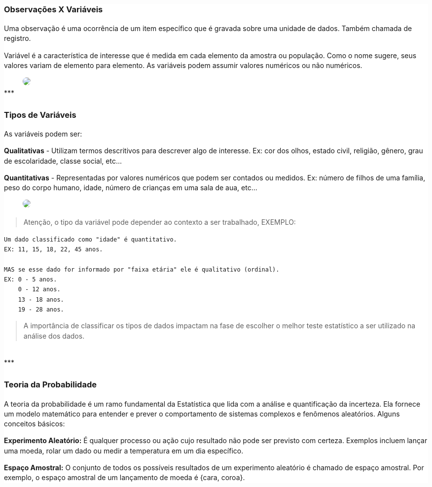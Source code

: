 ### **Observações X Variáveis**

Uma observação é uma ocorrência de um item específico que é gravada sobre uma unidade de dados. Também chamada de registro.

Variável é a característica de interesse que é medida em cada elemento da amostra ou população. Como o nome sugere, seus valores variam de elemento para elemento. As variáveis podem assumir valores numéricos ou não numéricos.

<img src="../../../../assets/observacoes.png" width='500px' style='margin-left:4vw; border-radius: 1rem;'>

<br>
***

### **Tipos de Variáveis**

As variáveis podem ser:

**Qualitativas** - Utilizam termos descritivos para descrever algo de interesse. Ex: cor dos olhos, estado civil, religião, gênero, grau de escolaridade, classe social, etc...

**Quantitativas** - Representadas por valores numéricos que podem ser contados ou medidos. Ex: número de filhos de uma família, peso do corpo humano, idade, número de crianças em uma sala de aua, etc...

<img src="../../../../assets/tiposvariaveis.png" width='500px' style='margin-left:4vw; border-radius: 1rem;'>

> Atenção, o tipo da variável pode depender ao contexto a ser trabalhado, EXEMPLO:

    Um dado classificado como "idade" é quantitativo.
    EX: 11, 15, 18, 22, 45 anos.

    MAS se esse dado for informado por "faixa etária" ele é qualitativo (ordinal).
    EX: 0 - 5 anos.
        0 - 12 anos.
        13 - 18 anos.
        19 - 28 anos.

> A importância de classificar os tipos de dados impactam na fase de escolher o melhor teste estatístico a ser utilizado na análise dos dados.

<br>
***

### **Teoria da Probabilidade**

A teoria da probabilidade é um ramo fundamental da Estatística que lida com a análise e quantificação  da  incerteza.  Ela  fornece  um  modelo matemático  para  entender  e  prever  o comportamento de sistemas complexos e fenômenos aleatórios. Alguns conceitos básicos:

**Experimento Aleatório:** É qualquer processo ou ação cujo resultado não pode ser previsto com certeza. Exemplos incluem lançar uma moeda, rolar um dado ou medir a temperatura em um dia específico.
 
**Espaço Amostral:** O  conjunto  de  todos  os  possíveis  resultados  de  um  experimento aleatório é chamado de espaço amostral. Por exemplo, o espaço amostral de um lançamento de moeda é {cara, coroa}.
